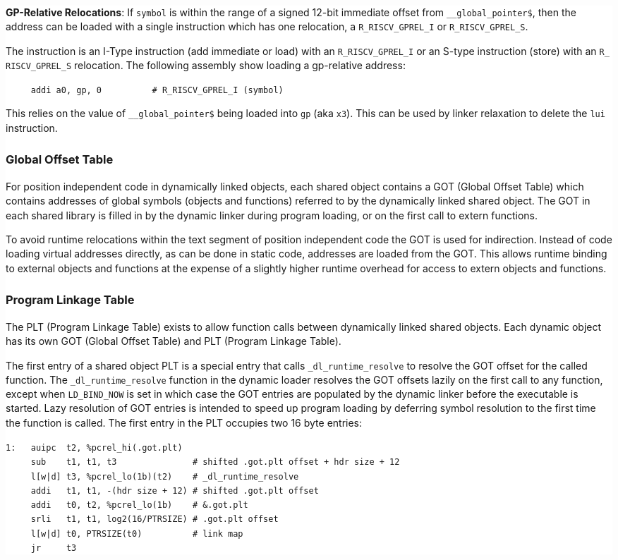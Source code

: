 **GP-Relative Relocations**: If `symbol` is within the range of a signed 12-bit
immediate offset from `__global_pointer$`, then the address can be loaded with a
single instruction which has one relocation, a `R_RISCV_GPREL_I` or
`R_RISCV_GPREL_S`.

The instruction is an I-Type instruction (add immediate or load) with an
`R_RISCV_GPREL_I` or an S-type instruction (store) with an `R_RISCV_GPREL_S`
relocation. The following assembly show loading a gp-relative address:

```
     addi a0, gp, 0          # R_RISCV_GPREL_I (symbol)
```

This relies on the value of `__global_pointer$` being loaded into `gp` (aka
`x3`). This can be used by linker relaxation to delete the `lui` instruction.

### Global Offset Table

For position independent code in dynamically linked objects, each shared
object contains a GOT (Global Offset Table) which contains addresses of
global symbols (objects and functions) referred to by the dynamically
linked shared object. The GOT in each shared library is filled in by the
dynamic linker during program loading, or on the first call to extern functions.

To avoid runtime relocations within the text segment of position independent
code the GOT is used for indirection. Instead of code loading virtual addresses
directly, as can be done in static code, addresses are loaded from the GOT.
This allows runtime binding to external objects and functions at the expense of
a slightly higher runtime overhead for access to extern objects and functions.


### Program Linkage Table

The PLT (Program Linkage Table) exists to allow function calls between
dynamically linked shared objects. Each dynamic object has its own
GOT (Global Offset Table) and PLT (Program Linkage Table).

The first entry of a shared object PLT is a special entry that calls
`_dl_runtime_resolve` to resolve the GOT offset for the called function.
The `_dl_runtime_resolve` function in the dynamic loader resolves the
GOT offsets lazily on the first call to any function, except when
`LD_BIND_NOW` is set in which case the GOT entries are populated by the
dynamic linker before the executable is started. Lazy resolution of GOT
entries is intended to speed up program loading by deferring symbol
resolution to the first time the function is called. The first entry
in the PLT occupies two 16 byte entries:

```
1:   auipc  t2, %pcrel_hi(.got.plt)
     sub    t1, t1, t3               # shifted .got.plt offset + hdr size + 12
     l[w|d] t3, %pcrel_lo(1b)(t2)    # _dl_runtime_resolve
     addi   t1, t1, -(hdr size + 12) # shifted .got.plt offset
     addi   t0, t2, %pcrel_lo(1b)    # &.got.plt
     srli   t1, t1, log2(16/PTRSIZE) # .got.plt offset
     l[w|d] t0, PTRSIZE(t0)          # link map
     jr     t3
```

